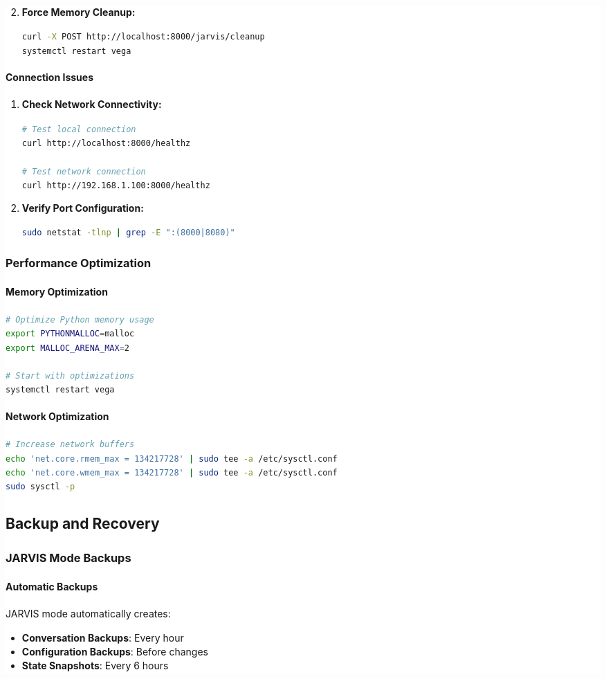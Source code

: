 2. **Force Memory Cleanup:**

   ```bash
   curl -X POST http://localhost:8000/jarvis/cleanup
   systemctl restart vega
   ```

#### Connection Issues

1. **Check Network Connectivity:**

   ```bash
   # Test local connection
   curl http://localhost:8000/healthz
   
   # Test network connection
   curl http://192.168.1.100:8000/healthz
   ```

2. **Verify Port Configuration:**

   ```bash
   sudo netstat -tlnp | grep -E ":(8000|8080)"
   ```

### Performance Optimization

#### Memory Optimization

```bash
# Optimize Python memory usage
export PYTHONMALLOC=malloc
export MALLOC_ARENA_MAX=2

# Start with optimizations
systemctl restart vega
```

#### Network Optimization

```bash
# Increase network buffers
echo 'net.core.rmem_max = 134217728' | sudo tee -a /etc/sysctl.conf
echo 'net.core.wmem_max = 134217728' | sudo tee -a /etc/sysctl.conf
sudo sysctl -p
```

## Backup and Recovery

### JARVIS Mode Backups

#### Automatic Backups

JARVIS mode automatically creates:

- **Conversation Backups**: Every hour
- **Configuration Backups**: Before changes
- **State Snapshots**: Every 6 hours
